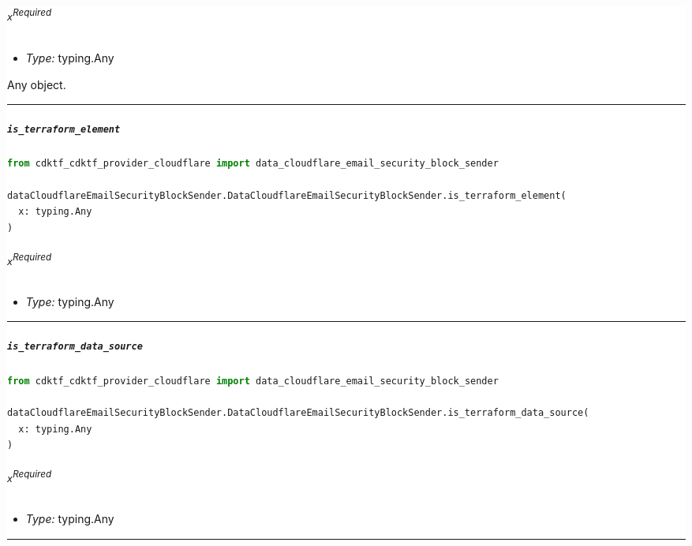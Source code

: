 ###### `x`<sup>Required</sup> <a name="x" id="@cdktf/provider-cloudflare.dataCloudflareEmailSecurityBlockSender.DataCloudflareEmailSecurityBlockSender.isConstruct.parameter.x"></a>

- *Type:* typing.Any

Any object.

---

##### `is_terraform_element` <a name="is_terraform_element" id="@cdktf/provider-cloudflare.dataCloudflareEmailSecurityBlockSender.DataCloudflareEmailSecurityBlockSender.isTerraformElement"></a>

```python
from cdktf_cdktf_provider_cloudflare import data_cloudflare_email_security_block_sender

dataCloudflareEmailSecurityBlockSender.DataCloudflareEmailSecurityBlockSender.is_terraform_element(
  x: typing.Any
)
```

###### `x`<sup>Required</sup> <a name="x" id="@cdktf/provider-cloudflare.dataCloudflareEmailSecurityBlockSender.DataCloudflareEmailSecurityBlockSender.isTerraformElement.parameter.x"></a>

- *Type:* typing.Any

---

##### `is_terraform_data_source` <a name="is_terraform_data_source" id="@cdktf/provider-cloudflare.dataCloudflareEmailSecurityBlockSender.DataCloudflareEmailSecurityBlockSender.isTerraformDataSource"></a>

```python
from cdktf_cdktf_provider_cloudflare import data_cloudflare_email_security_block_sender

dataCloudflareEmailSecurityBlockSender.DataCloudflareEmailSecurityBlockSender.is_terraform_data_source(
  x: typing.Any
)
```

###### `x`<sup>Required</sup> <a name="x" id="@cdktf/provider-cloudflare.dataCloudflareEmailSecurityBlockSender.DataCloudflareEmailSecurityBlockSender.isTerraformDataSource.parameter.x"></a>

- *Type:* typing.Any

---
